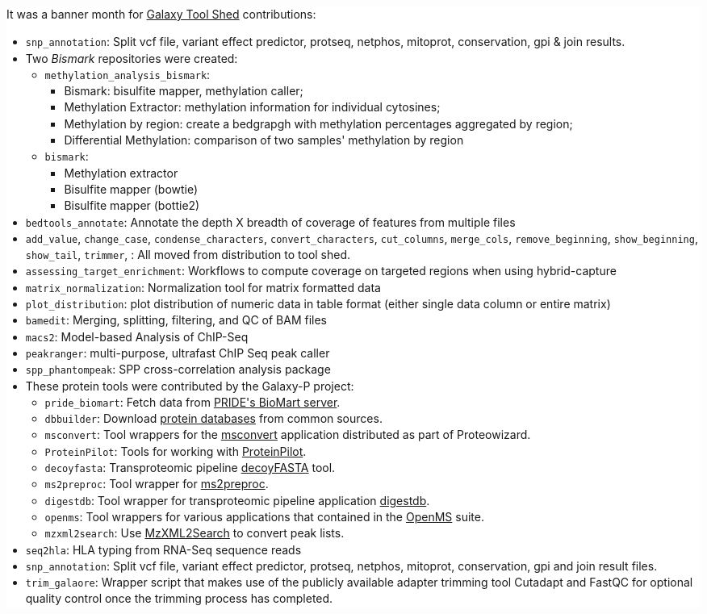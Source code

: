 It was a banner month for [Galaxy Tool Shed](http://toolshed.g2.bx.psu.edu/) contributions:

* `snp_annotation`: Split vcf file, variant effect predictor, protseq, netphos, mitoprot, conservation, gpi & join results.
* Two *Bismark* repositories were created:
  * `methylation_analysis_bismark`: 
    * Bismark: bisulfite mapper, methylation caller; 
    * Methylation Extractor: methylation information for individual cytosines; 
    * Methylation by region: create a bedgrapgh with methylation percentages aggregated by region; 
    * Differential Methylation: comparison of two samples' methylation by region
  * `bismark`: 
    * Methylation extractor
    * Bisulfite mapper (bowtie)
    * Bisulfite mapper (bottie2)
* `bedtools_annotate`: Annotate the depth X breadth of coverage of features from multiple files
* `add_value`, `change_case`, `condense_characters`, `convert_characters`, `cut_columns`, `merge_cols`, `remove_beginning`, `show_beginning`, `show_tail`, `trimmer`,  : All moved from distribution to tool shed.
* `assessing_target_enrichment`: Workflows to compute coverage on targeted regions when using hybrid-capture
* `matrix_normalization`: Normalization tool for matrix formatted data
* `plot_distribution`: plot distribution of numeric data in table format (either single data column or entire matrix)
* `bamedit`: Merging, splitting, filtering, and QC of BAM files 
* `macs2`: Model-based Analysis of ChIP-Seq 
* `peakranger`: multi-purpose, ultrafast ChIP Seq peak caller
* `spp_phantompeak`: SPP cross-correlation analysis package
* These protein tools were contributed by the Galaxy-P project:
  * `pride_biomart`: Fetch data from [PRIDE's BioMart server](https://bitbucket.org/galaxyp/galaxyp-toolshed-pride-biomart). 
  * `dbbuilder`: Download [protein databases](https://bitbucket.org/galaxyp/galaxyp-toolshed-dbbuilder) from common sources.
  * `msconvert`: Tool wrappers for the [msconvert](https://bitbucket.org/galaxyp/galaxyp-toolshed-msconvert) application distributed as part of Proteowizard. 
  * `ProteinPilot`: Tools for working with [ProteinPilot](https://bitbucket.org/galaxyp/galaxyp-toolshed-proteinpilot).
  * `decoyfasta`: Transproteomic pipeline [decoyFASTA](https://bitbucket.org/galaxyp/galaxyp-toolshed-decoyfasta) tool.
  * `ms2preproc`: Tool wrapper for [ms2preproc](https://bitbucket.org/galaxyp/galaxyp-toolshed-ms2preproc).
  * `digestdb`: Tool wrapper for transproteomic pipeline application [digestdb](https://bitbucket.org/galaxyp/galaxyp-toolshed-digestdb).
  * `openms`: Tool wrappers for various applications that contained in the [OpenMS](https://bitbucket.org/galaxyp/galaxyp-toolshed-openms) suite.
  * `mzxml2search`: Use [MzXML2Search](https://bitbucket.org/galaxyp/galaxyp-toolshed-mzxml2search) to convert peak lists.
* `seq2hla`: HLA typing from RNA-Seq sequence reads
* `snp_annotation`: Split vcf file, variant effect predictor, protseq, netphos, mitoprot, conservation, gpi and join result files.
* `trim_galaore`: Wrapper script that makes use of the publicly available adapter trimming tool Cutadapt and FastQC for optional quality control once the trimming process has completed.

